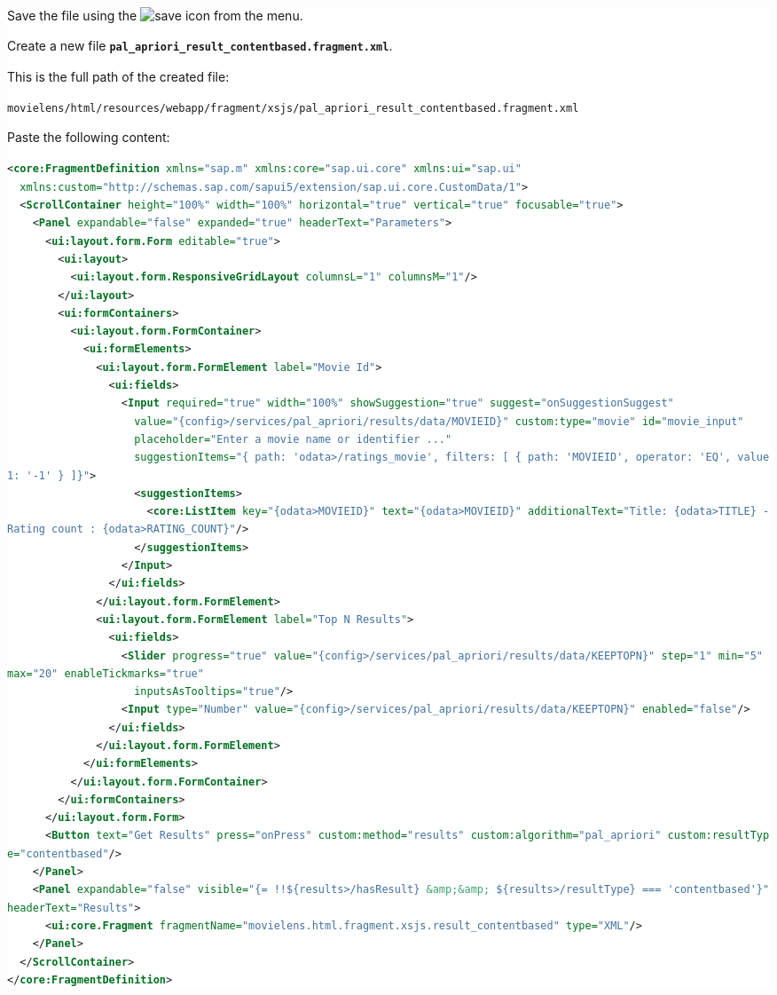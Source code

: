 ```xml
```

Save the file using the ![save](00-save.png) icon from the menu.

Create a new file **`pal_apriori_result_contentbased.fragment.xml`**.

This is the full path of the created file:

```
movielens/html/resources/webapp/fragment/xsjs/pal_apriori_result_contentbased.fragment.xml
```

Paste the following content:

```xml
<core:FragmentDefinition xmlns="sap.m" xmlns:core="sap.ui.core" xmlns:ui="sap.ui"
  xmlns:custom="http://schemas.sap.com/sapui5/extension/sap.ui.core.CustomData/1">
  <ScrollContainer height="100%" width="100%" horizontal="true" vertical="true" focusable="true">
    <Panel expandable="false" expanded="true" headerText="Parameters">
      <ui:layout.form.Form editable="true">
        <ui:layout>
          <ui:layout.form.ResponsiveGridLayout columnsL="1" columnsM="1"/>
        </ui:layout>
        <ui:formContainers>
          <ui:layout.form.FormContainer>
            <ui:formElements>
              <ui:layout.form.FormElement label="Movie Id">
                <ui:fields>
                  <Input required="true" width="100%" showSuggestion="true" suggest="onSuggestionSuggest"
                    value="{config>/services/pal_apriori/results/data/MOVIEID}" custom:type="movie" id="movie_input"
                    placeholder="Enter a movie name or identifier ..."
                    suggestionItems="{ path: 'odata>/ratings_movie', filters: [ { path: 'MOVIEID', operator: 'EQ', value1: '-1' } ]}">
                    <suggestionItems>
                      <core:ListItem key="{odata>MOVIEID}" text="{odata>MOVIEID}" additionalText="Title: {odata>TITLE} - Rating count : {odata>RATING_COUNT}"/>
                    </suggestionItems>
                  </Input>
                </ui:fields>
              </ui:layout.form.FormElement>
              <ui:layout.form.FormElement label="Top N Results">
                <ui:fields>
                  <Slider progress="true" value="{config>/services/pal_apriori/results/data/KEEPTOPN}" step="1" min="5" max="20" enableTickmarks="true"
                    inputsAsTooltips="true"/>
                  <Input type="Number" value="{config>/services/pal_apriori/results/data/KEEPTOPN}" enabled="false"/>
                </ui:fields>
              </ui:layout.form.FormElement>
            </ui:formElements>
          </ui:layout.form.FormContainer>
        </ui:formContainers>
      </ui:layout.form.Form>
      <Button text="Get Results" press="onPress" custom:method="results" custom:algorithm="pal_apriori" custom:resultType="contentbased"/>
    </Panel>
    <Panel expandable="false" visible="{= !!${results>/hasResult} &amp;&amp; ${results>/resultType} === 'contentbased'}" headerText="Results">
      <ui:core.Fragment fragmentName="movielens.html.fragment.xsjs.result_contentbased" type="XML"/>
    </Panel>
  </ScrollContainer>
</core:FragmentDefinition>
```
